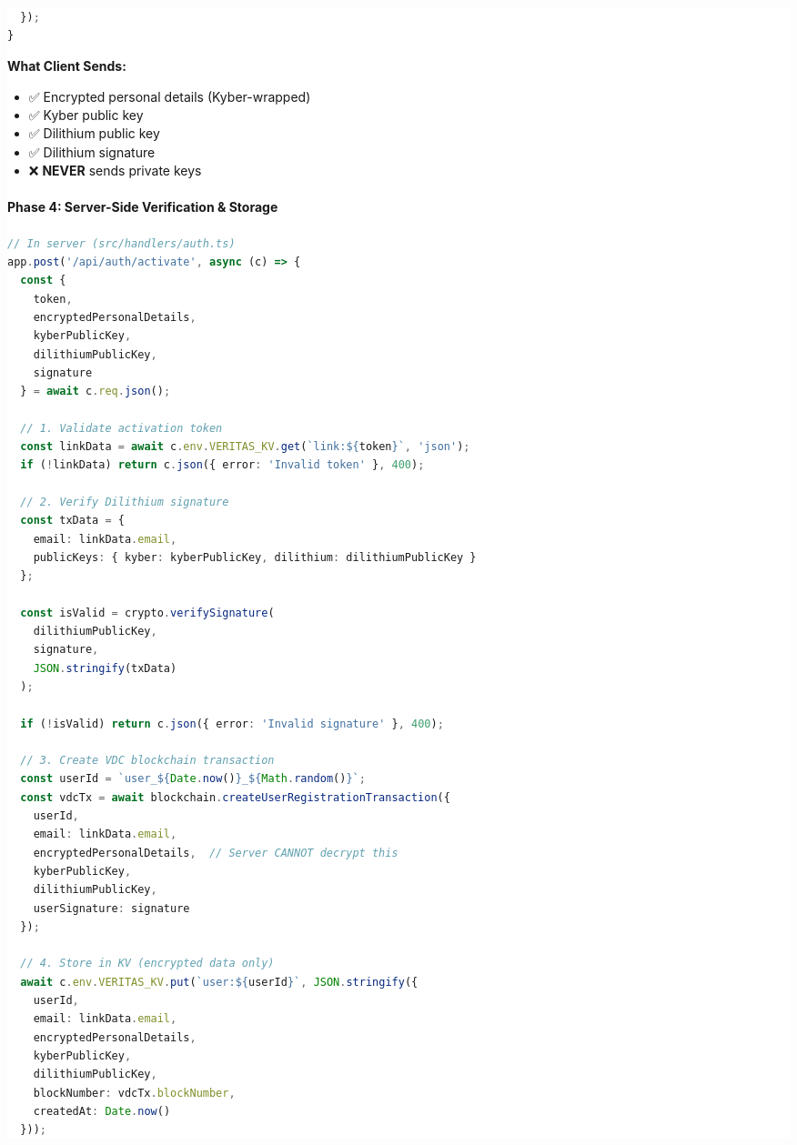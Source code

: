 ```javascript
  });
}
```

**What Client Sends:**
- ✅ Encrypted personal details (Kyber-wrapped)
- ✅ Kyber public key
- ✅ Dilithium public key
- ✅ Dilithium signature
- ❌ **NEVER** sends private keys

#### Phase 4: Server-Side Verification & Storage

```typescript
// In server (src/handlers/auth.ts)
app.post('/api/auth/activate', async (c) => {
  const { 
    token, 
    encryptedPersonalDetails,
    kyberPublicKey,
    dilithiumPublicKey,
    signature 
  } = await c.req.json();

  // 1. Validate activation token
  const linkData = await c.env.VERITAS_KV.get(`link:${token}`, 'json');
  if (!linkData) return c.json({ error: 'Invalid token' }, 400);

  // 2. Verify Dilithium signature
  const txData = {
    email: linkData.email,
    publicKeys: { kyber: kyberPublicKey, dilithium: dilithiumPublicKey }
  };
  
  const isValid = crypto.verifySignature(
    dilithiumPublicKey,
    signature,
    JSON.stringify(txData)
  );
  
  if (!isValid) return c.json({ error: 'Invalid signature' }, 400);

  // 3. Create VDC blockchain transaction
  const userId = `user_${Date.now()}_${Math.random()}`;
  const vdcTx = await blockchain.createUserRegistrationTransaction({
    userId,
    email: linkData.email,
    encryptedPersonalDetails,  // Server CANNOT decrypt this
    kyberPublicKey,
    dilithiumPublicKey,
    userSignature: signature
  });

  // 4. Store in KV (encrypted data only)
  await c.env.VERITAS_KV.put(`user:${userId}`, JSON.stringify({
    userId,
    email: linkData.email,
    encryptedPersonalDetails,
    kyberPublicKey,
    dilithiumPublicKey,
    blockNumber: vdcTx.blockNumber,
    createdAt: Date.now()
  }));

```